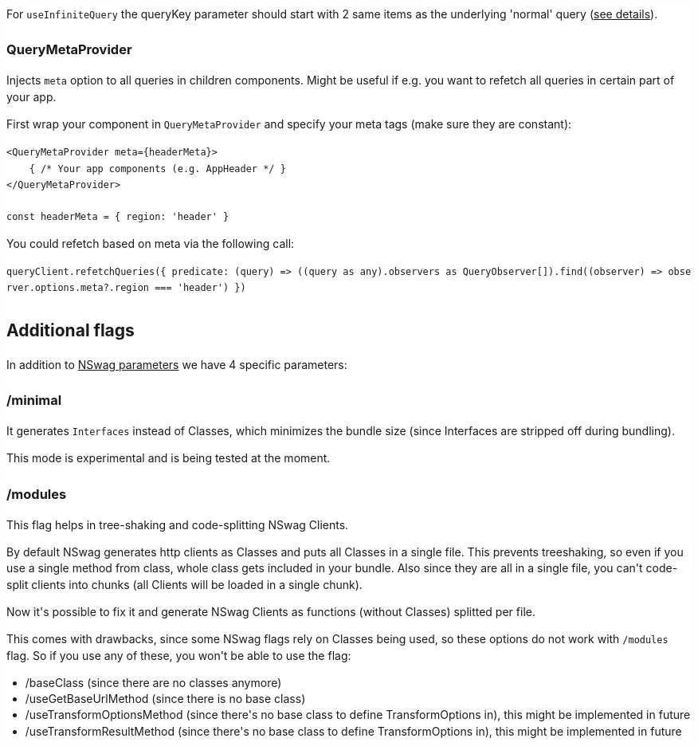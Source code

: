 For `useInfiniteQuery` the queryKey parameter should start with 2 same items as the underlying 'normal' query ([see details](https://github.com/Shaddix/react-query-swagger/issues/11#issuecomment-1356787807)).

### QueryMetaProvider

Injects `meta` option to all queries in children components. Might be useful if e.g. you want to refetch all queries in certain part of your app.

First wrap your component in `QueryMetaProvider` and specify your meta tags (make sure they are constant):

```
<QueryMetaProvider meta={headerMeta}>
    { /* Your app components (e.g. AppHeader */ }
</QueryMetaProvider>

const headerMeta = { region: 'header' }
```

You could refetch based on meta via the following call:

```
queryClient.refetchQueries({ predicate: (query) => ((query as any).observers as QueryObserver[]).find((observer) => observer.options.meta?.region === 'header') })
```

## Additional flags

In addition to [NSwag parameters](https://github.com/RicoSuter/NJsonSchema/wiki/TypeScriptGeneratorSettings) we have 4 specific parameters:

### /minimal

It generates `Interfaces` instead of Classes, which minimizes the bundle size (since Interfaces are stripped off during bundling).

This mode is experimental and is being tested at the moment.

### /modules

This flag helps in tree-shaking and code-splitting NSwag Clients.

By default NSwag generates http clients as Classes and puts all Classes in a single file. This prevents treeshaking, so even if you use a single method from class, whole class gets included in your bundle. Also since they are all in a single file, you can't code-split clients into chunks (all Clients will be loaded in a single chunk).

Now it's possible to fix it and generate NSwag Clients as functions (without Classes) splitted per file.

This comes with drawbacks, since some NSwag flags rely on Classes being used, so these options do not work with `/modules` flag. So if you use any of these, you won't be able to use the flag:

- /baseClass (since there are no classes anymore)
- /useGetBaseUrlMethod (since there is no base class)
- /useTransformOptionsMethod (since there's no base class to define TransformOptions in), this might be implemented in future
- /useTransformResultMethod (since there's no base class to define TransformOptions in), this might be implemented in future
